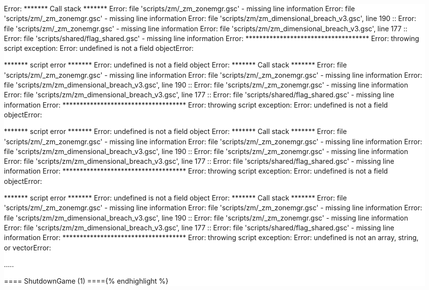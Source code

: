 Error:
******* Call stack *******
Error:         file &#39;scripts/zm/_zm_zonemgr.gsc&#39; - missing line information
Error:         file &#39;scripts/zm/_zm_zonemgr.gsc&#39; - missing line information
Error:         file &#39;scripts/zm/zm_dimensional_breach_v3.gsc&#39;, line 190 ::
Error:         file &#39;scripts/zm/_zm_zonemgr.gsc&#39; - missing line information
Error:         file &#39;scripts/zm/zm_dimensional_breach_v3.gsc&#39;, line 177 ::
Error:         file &#39;scripts/shared/flag_shared.gsc&#39; - missing line information
Error: ************************************
Error: throwing script exception: Error: undefined is not a field objectError:


******* script error *******
Error: undefined is not a field object
Error:
******* Call stack *******
Error:         file &#39;scripts/zm/_zm_zonemgr.gsc&#39; - missing line information
Error:         file &#39;scripts/zm/_zm_zonemgr.gsc&#39; - missing line information
Error:         file &#39;scripts/zm/zm_dimensional_breach_v3.gsc&#39;, line 190 ::
Error:         file &#39;scripts/zm/_zm_zonemgr.gsc&#39; - missing line information
Error:         file &#39;scripts/zm/zm_dimensional_breach_v3.gsc&#39;, line 177 ::
Error:         file &#39;scripts/shared/flag_shared.gsc&#39; - missing line information
Error: ************************************
Error: throwing script exception: Error: undefined is not a field objectError:


******* script error *******
Error: undefined is not a field object
Error:
******* Call stack *******
Error:         file &#39;scripts/zm/_zm_zonemgr.gsc&#39; - missing line information
Error:         file &#39;scripts/zm/_zm_zonemgr.gsc&#39; - missing line information
Error:         file &#39;scripts/zm/zm_dimensional_breach_v3.gsc&#39;, line 190 ::
Error:         file &#39;scripts/zm/_zm_zonemgr.gsc&#39; - missing line information
Error:         file &#39;scripts/zm/zm_dimensional_breach_v3.gsc&#39;, line 177 ::
Error:         file &#39;scripts/shared/flag_shared.gsc&#39; - missing line information
Error: ************************************
Error: throwing script exception: Error: undefined is not a field objectError:


******* script error *******
Error: undefined is not a field object
Error:
******* Call stack *******
Error:         file &#39;scripts/zm/_zm_zonemgr.gsc&#39; - missing line information
Error:         file &#39;scripts/zm/_zm_zonemgr.gsc&#39; - missing line information
Error:         file &#39;scripts/zm/zm_dimensional_breach_v3.gsc&#39;, line 190 ::
Error:         file &#39;scripts/zm/_zm_zonemgr.gsc&#39; - missing line information
Error:         file &#39;scripts/zm/zm_dimensional_breach_v3.gsc&#39;, line 177 ::
Error:         file &#39;scripts/shared/flag_shared.gsc&#39; - missing line information
Error: ************************************
Error: throwing script exception: Error: undefined is not an array, string, or vectorError:


.....


==== ShutdownGame (1) ===={% endhighlight %}

